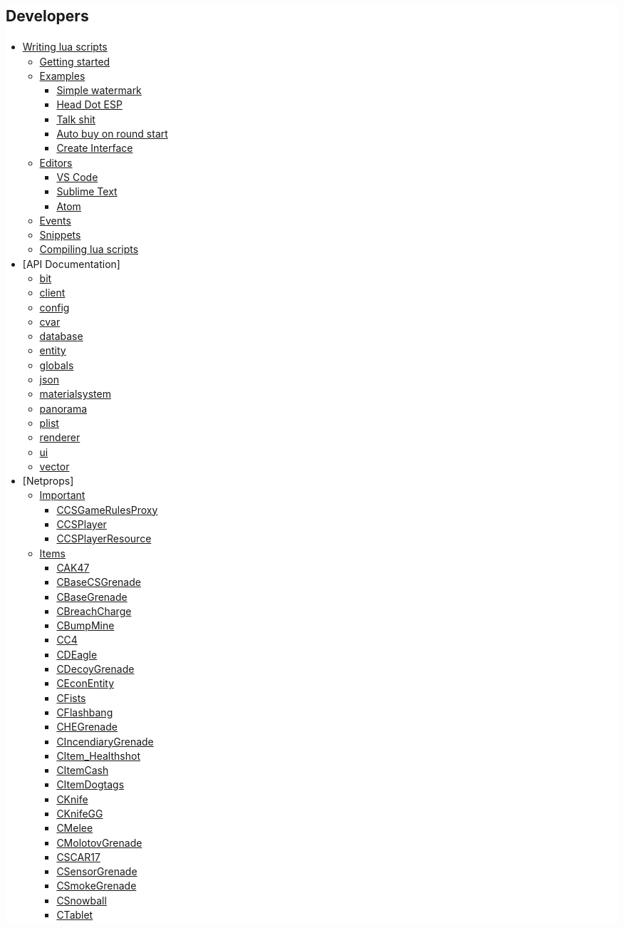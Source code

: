 ## Developers

- [Writing lua scripts](development/README.md)
  - [Getting started](development/getting_started.md)
  - [Examples](development/examples/README.md)
    - [Simple watermark](development/examples/watermark.md)
    - [Head Dot ESP](development/examples/head_dot.md)
    - [Talk shit](development/examples/talk_shit.md)
    - [Auto buy on round start](development/examples/auto_buy.md)
    - [Create Interface](development/examples/create_interface.md)
  - [Editors](development/editors/README.md)
    - [VS Code](development/editors/vscode.md)
    - [Sublime Text](development/editors/sublime.md)
    - [Atom](development/editors/atom.md)
  - [Events](development/events.md)
  - [Snippets](development/snippets/README.md)
  - [Compiling lua scripts](development/compiling.md)
- [API Documentation]
  - [bit](globals/bit.md)
  - [client](globals/client.md)
  - [config](globals/config.md)
  - [cvar](globals/cvar.md)
  - [database](globals/database.md)
  - [entity](globals/entity.md)
  - [globals](globals/globals.md)
  - [json](globals/json.md)
  - [materialsystem](globals/materialsystem.md)
  - [panorama](globals/panorama.md)
  - [plist](globals/plist.md)
  - [renderer](globals/renderer.md)
  - [ui](globals/ui.md)
  - [vector](globals/vector.md)
- [Netprops]
  - [Important](netprops/important.md)
    - [CCSGameRulesProxy](netprops/CCSGameRulesProxy.md)
    - [CCSPlayer](netprops/CCSPlayer.md)
    - [CCSPlayerResource](netprops/CCSPlayerResource.md)
  - [Items](netprops/items.md)
    - [CAK47](netprops/CAK47.md)
    - [CBaseCSGrenade](netprops/CBaseCSGrenade.md)
    - [CBaseGrenade](netprops/CBaseGrenade.md)
    - [CBreachCharge](netprops/CBreachCharge.md)
    - [CBumpMine](netprops/CBumpMine.md)
    - [CC4](netprops/CC4.md)
    - [CDEagle](netprops/CDEagle.md)
    - [CDecoyGrenade](netprops/CDecoyGrenade.md)
    - [CEconEntity](netprops/CEconEntity.md)
    - [CFists](netprops/CFists.md)
    - [CFlashbang](netprops/CFlashbang.md)
    - [CHEGrenade](netprops/CHEGrenade.md)
    - [CIncendiaryGrenade](netprops/CIncendiaryGrenade.md)
    - [CItem_Healthshot](netprops/CItem_Healthshot.md)
    - [CItemCash](netprops/CItemCash.md)
    - [CItemDogtags](netprops/CItemDogtags.md)
    - [CKnife](netprops/CKnife.md)
    - [CKnifeGG](netprops/CKnifeGG.md)
    - [CMelee](netprops/CMelee.md)
    - [CMolotovGrenade](netprops/CMolotovGrenade.md)
    - [CSCAR17](netprops/CSCAR17.md)
    - [CSensorGrenade](netprops/CSensorGrenade.md)
    - [CSmokeGrenade](netprops/CSmokeGrenade.md)
    - [CSnowball](netprops/CSnowball.md)
    - [CTablet](netprops/CTablet.md)